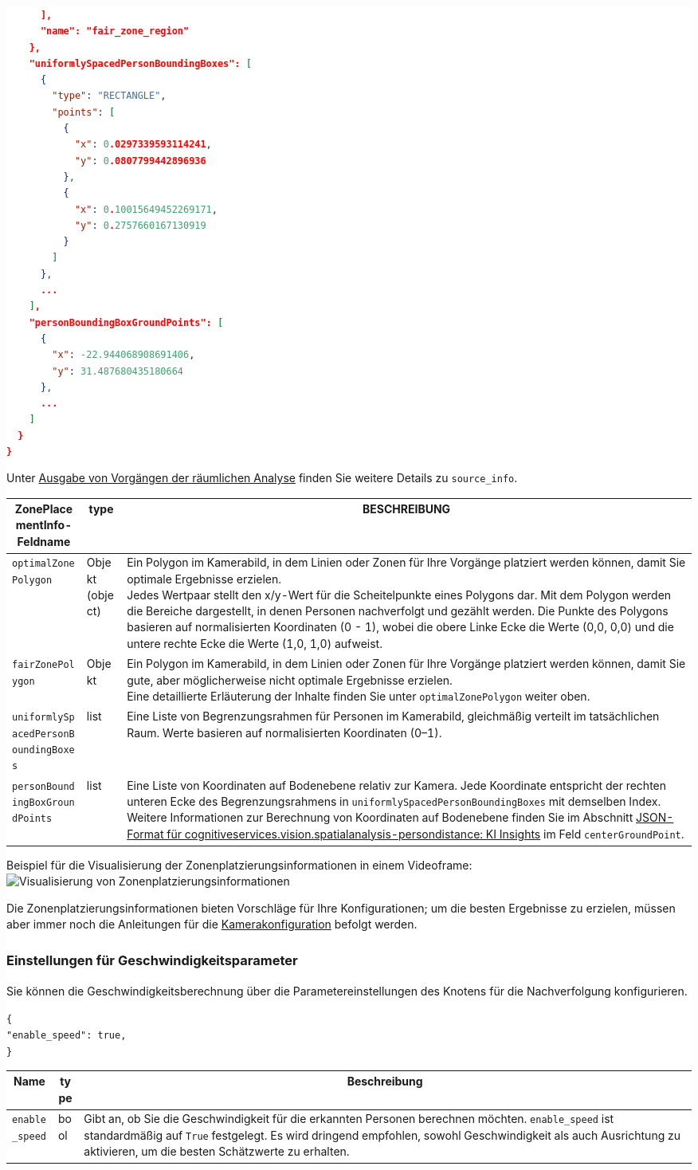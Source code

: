 ```json
      ],
      "name": "fair_zone_region"
    },
    "uniformlySpacedPersonBoundingBoxes": [
      {
        "type": "RECTANGLE",
        "points": [
          {
            "x": 0.0297339593114241,
            "y": 0.0807799442896936
          },
          {
            "x": 0.10015649452269171,
            "y": 0.2757660167130919
          }
        ]
      },
      ...
    ],
    "personBoundingBoxGroundPoints": [
      {
        "x": -22.944068908691406,
        "y": 31.487680435180664
      },
      ...
    ]
  }
}
```

Unter [Ausgabe von Vorgängen der räumlichen Analyse](#spatial-analysis-operation-output) finden Sie weitere Details zu `source_info`.

| ZonePlacementInfo-Feldname | type| BESCHREIBUNG|
|---------|---------|---------|
| `optimalZonePolygon` | Objekt (object)| Ein Polygon im Kamerabild, in dem Linien oder Zonen für Ihre Vorgänge platziert werden können, damit Sie optimale Ergebnisse erzielen. <br/> Jedes Wertpaar stellt den x/y-Wert für die Scheitelpunkte eines Polygons dar. Mit dem Polygon werden die Bereiche dargestellt, in denen Personen nachverfolgt und gezählt werden. Die Punkte des Polygons basieren auf normalisierten Koordinaten (0 - 1), wobei die obere Linke Ecke die Werte (0,0, 0,0) und die untere rechte Ecke die Werte (1,0, 1,0) aufweist.|
| `fairZonePolygon` | Objekt| Ein Polygon im Kamerabild, in dem Linien oder Zonen für Ihre Vorgänge platziert werden können, damit Sie gute, aber möglicherweise nicht optimale Ergebnisse erzielen. <br/> Eine detaillierte Erläuterung der Inhalte finden Sie unter `optimalZonePolygon` weiter oben. |
| `uniformlySpacedPersonBoundingBoxes` | list | Eine Liste von Begrenzungsrahmen für Personen im Kamerabild, gleichmäßig verteilt im tatsächlichen Raum. Werte basieren auf normalisierten Koordinaten (0–1).|
| `personBoundingBoxGroundPoints` | list | Eine Liste von Koordinaten auf Bodenebene relativ zur Kamera. Jede Koordinate entspricht der rechten unteren Ecke des Begrenzungsrahmens in `uniformlySpacedPersonBoundingBoxes` mit demselben Index. <br/> Weitere Informationen zur Berechnung von Koordinaten auf Bodenebene finden Sie im Abschnitt [JSON-Format für cognitiveservices.vision.spatialanalysis-persondistance: KI Insights](#json-format-for-cognitiveservicesvisionspatialanalysis-persondistance-ai-insights) im Feld `centerGroundPoint`. |

Beispiel für die Visualisierung der Zonenplatzierungsinformationen in einem Videoframe: ![Visualisierung von Zonenplatzierungsinformationen](./media/spatial-analysis/zone-placement-info-visualization.png)

Die Zonenplatzierungsinformationen bieten Vorschläge für Ihre Konfigurationen; um die besten Ergebnisse zu erzielen, müssen aber immer noch die Anleitungen für die [Kamerakonfiguration](#camera-configuration) befolgt werden.

### <a name="speed-parameter-settings"></a>Einstellungen für Geschwindigkeitsparameter
Sie können die Geschwindigkeitsberechnung über die Parametereinstellungen des Knotens für die Nachverfolgung konfigurieren.
```
{
"enable_speed": true,
}
```
| Name | type| Beschreibung|
|---------|---------|---------|
| `enable_speed` | bool | Gibt an, ob Sie die Geschwindigkeit für die erkannten Personen berechnen möchten. `enable_speed` ist standardmäßig auf `True` festgelegt. Es wird dringend empfohlen, sowohl Geschwindigkeit als auch Ausrichtung zu aktivieren, um die besten Schätzwerte zu erhalten. |
